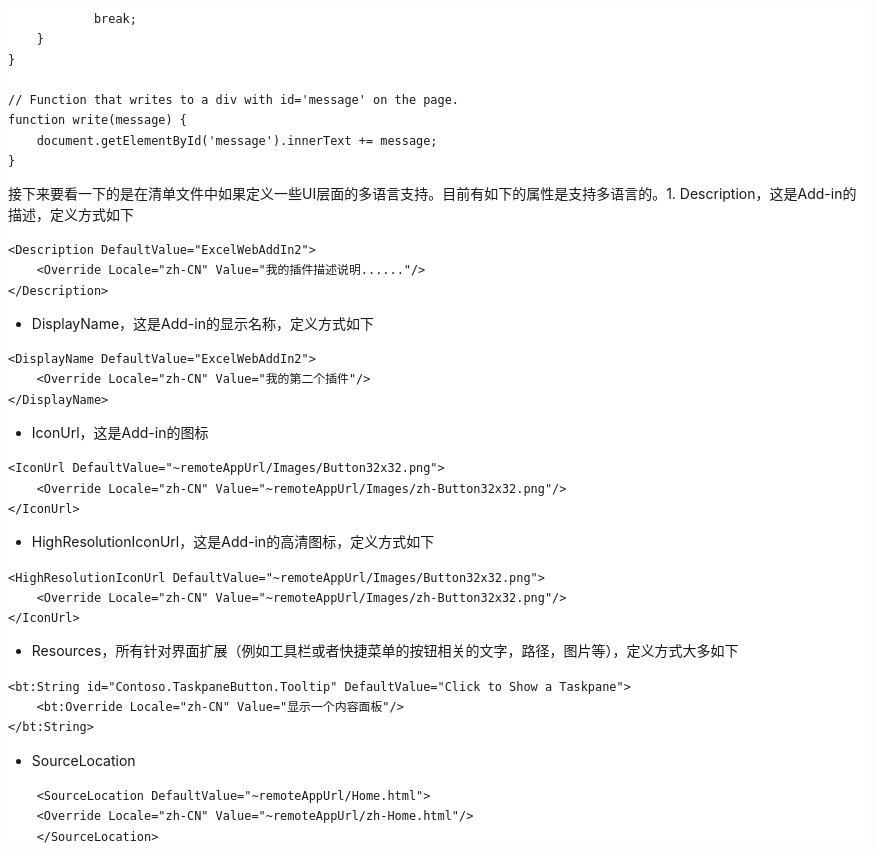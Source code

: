 ```
            break;
    }
}

// Function that writes to a div with id='message' on the page.
function write(message) {
    document.getElementById('message').innerText += message; 
}

```

接下来要看一下的是在清单文件中如果定义一些UI层面的多语言支持。目前有如下的属性是支持多语言的。1. Description，这是Add-in的描述，定义方式如下
```
<Description DefaultValue="ExcelWebAddIn2">
    <Override Locale="zh-CN" Value="我的插件描述说明......"/>
</Description>

```
- DisplayName，这是Add-in的显示名称，定义方式如下
```
<DisplayName DefaultValue="ExcelWebAddIn2">
    <Override Locale="zh-CN" Value="我的第二个插件"/>
</DisplayName>

```
- IconUrl，这是Add-in的图标
```
<IconUrl DefaultValue="~remoteAppUrl/Images/Button32x32.png">
    <Override Locale="zh-CN" Value="~remoteAppUrl/Images/zh-Button32x32.png"/>
</IconUrl>

```
- HighResolutionIconUrl，这是Add-in的高清图标，定义方式如下
```
<HighResolutionIconUrl DefaultValue="~remoteAppUrl/Images/Button32x32.png">
    <Override Locale="zh-CN" Value="~remoteAppUrl/Images/zh-Button32x32.png"/>
</IconUrl>

```
- Resources，所有针对界面扩展（例如工具栏或者快捷菜单的按钮相关的文字，路径，图片等），定义方式大多如下
```
<bt:String id="Contoso.TaskpaneButton.Tooltip" DefaultValue="Click to Show a Taskpane">
    <bt:Override Locale="zh-CN" Value="显示一个内容面板"/>
</bt:String>

```
- SourceLocation
```
    <SourceLocation DefaultValue="~remoteAppUrl/Home.html">
    <Override Locale="zh-CN" Value="~remoteAppUrl/zh-Home.html"/>
    </SourceLocation>

```
